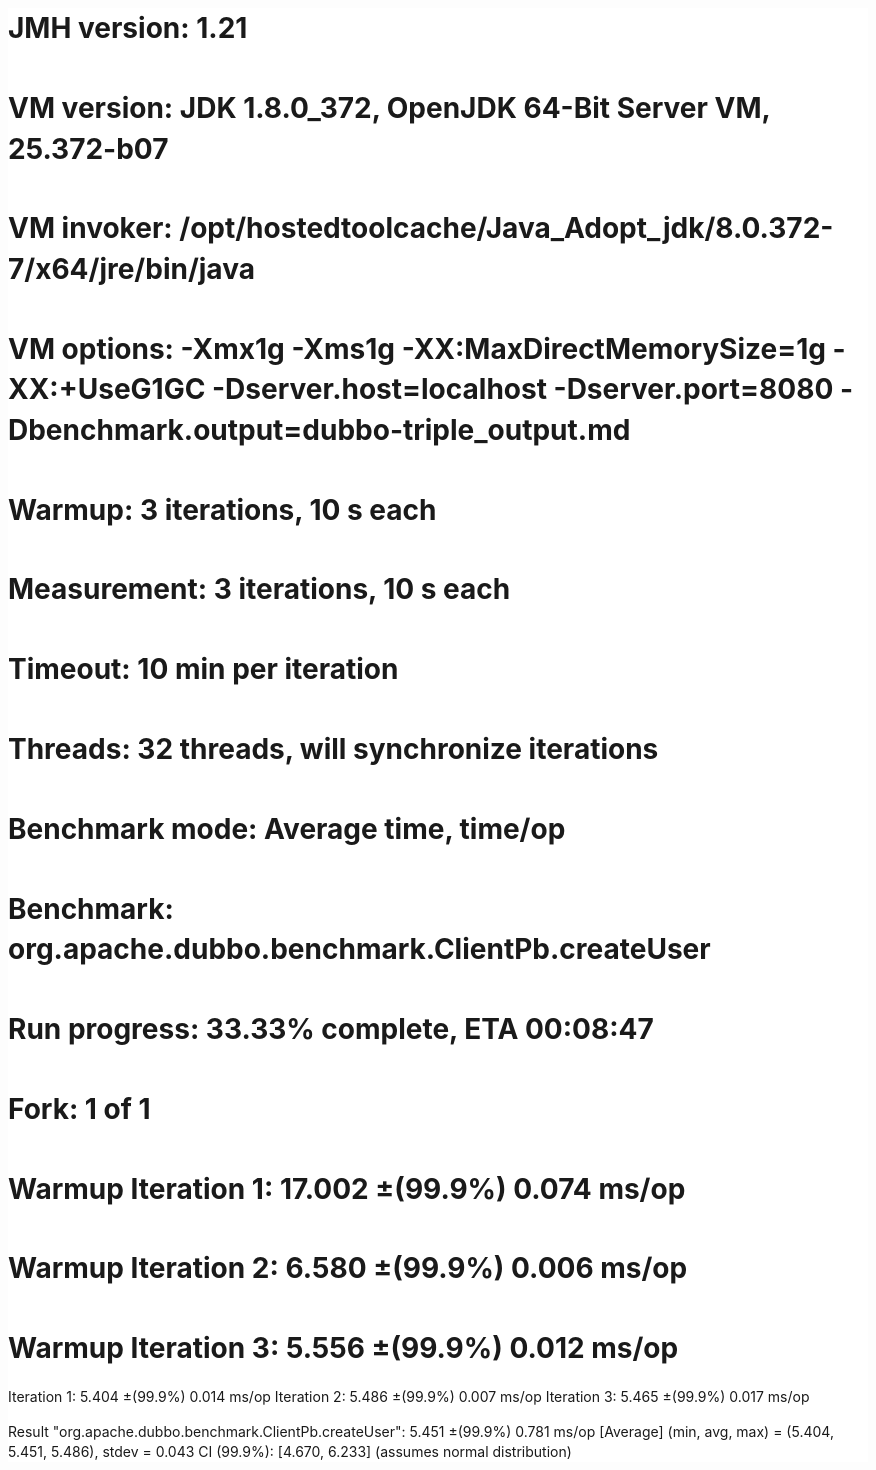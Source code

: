 
# JMH version: 1.21
# VM version: JDK 1.8.0_372, OpenJDK 64-Bit Server VM, 25.372-b07
# VM invoker: /opt/hostedtoolcache/Java_Adopt_jdk/8.0.372-7/x64/jre/bin/java
# VM options: -Xmx1g -Xms1g -XX:MaxDirectMemorySize=1g -XX:+UseG1GC -Dserver.host=localhost -Dserver.port=8080 -Dbenchmark.output=dubbo-triple_output.md
# Warmup: 3 iterations, 10 s each
# Measurement: 3 iterations, 10 s each
# Timeout: 10 min per iteration
# Threads: 32 threads, will synchronize iterations
# Benchmark mode: Average time, time/op
# Benchmark: org.apache.dubbo.benchmark.ClientPb.createUser

# Run progress: 33.33% complete, ETA 00:08:47
# Fork: 1 of 1
# Warmup Iteration   1: 17.002 ±(99.9%) 0.074 ms/op
# Warmup Iteration   2: 6.580 ±(99.9%) 0.006 ms/op
# Warmup Iteration   3: 5.556 ±(99.9%) 0.012 ms/op
Iteration   1: 5.404 ±(99.9%) 0.014 ms/op
Iteration   2: 5.486 ±(99.9%) 0.007 ms/op
Iteration   3: 5.465 ±(99.9%) 0.017 ms/op


Result "org.apache.dubbo.benchmark.ClientPb.createUser":
  5.451 ±(99.9%) 0.781 ms/op [Average]
  (min, avg, max) = (5.404, 5.451, 5.486), stdev = 0.043
  CI (99.9%): [4.670, 6.233] (assumes normal distribution)
